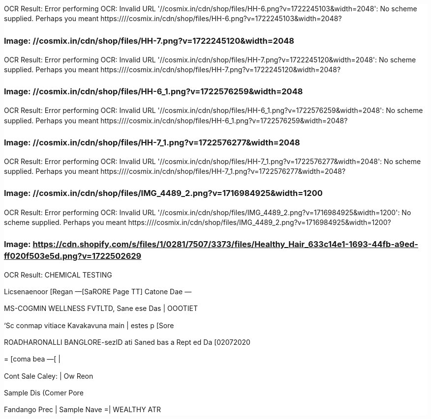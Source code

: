 OCR Result: Error performing OCR: Invalid URL '//cosmix.in/cdn/shop/files/HH-6.png?v=1722245103&width=2048': No scheme supplied. Perhaps you meant https:////cosmix.in/cdn/shop/files/HH-6.png?v=1722245103&width=2048?

### Image: //cosmix.in/cdn/shop/files/HH-7.png?v=1722245120&width=2048

OCR Result: Error performing OCR: Invalid URL '//cosmix.in/cdn/shop/files/HH-7.png?v=1722245120&width=2048': No scheme supplied. Perhaps you meant https:////cosmix.in/cdn/shop/files/HH-7.png?v=1722245120&width=2048?

### Image: //cosmix.in/cdn/shop/files/HH-6_1.png?v=1722576259&width=2048

OCR Result: Error performing OCR: Invalid URL '//cosmix.in/cdn/shop/files/HH-6_1.png?v=1722576259&width=2048': No scheme supplied. Perhaps you meant https:////cosmix.in/cdn/shop/files/HH-6_1.png?v=1722576259&width=2048?

### Image: //cosmix.in/cdn/shop/files/HH-7_1.png?v=1722576277&width=2048

OCR Result: Error performing OCR: Invalid URL '//cosmix.in/cdn/shop/files/HH-7_1.png?v=1722576277&width=2048': No scheme supplied. Perhaps you meant https:////cosmix.in/cdn/shop/files/HH-7_1.png?v=1722576277&width=2048?

### Image: //cosmix.in/cdn/shop/files/IMG_4489_2.png?v=1716984925&width=1200

OCR Result: Error performing OCR: Invalid URL '//cosmix.in/cdn/shop/files/IMG_4489_2.png?v=1716984925&width=1200': No scheme supplied. Perhaps you meant https:////cosmix.in/cdn/shop/files/IMG_4489_2.png?v=1716984925&width=1200?

### Image: https://cdn.shopify.com/s/files/1/0281/7507/3373/files/Healthy_Hair_633c14e1-1693-44fb-a9ed-ff020f503e5d.png?v=1722502629

OCR Result: CHEMICAL TESTING

Licsenaenoor [Regan —[SaRORE Page TT]
Catone Dae —

MS-COGMIN WELLNESS FVTLTD, Sane ese Das | OOOTIET

‘Sc conmap vitiace Kavakavuna main | estes p [Sore

ROADHARONALLI BANGLORE-sezID ati Saned bas a
Rept ed Da [02072020

= [coma bea —[ |

Cont Sale Caley: | Ow Reon

Sample Dis (Comer Pore

Fandango Prec | Sample Nave =| WEALTHY ATR
